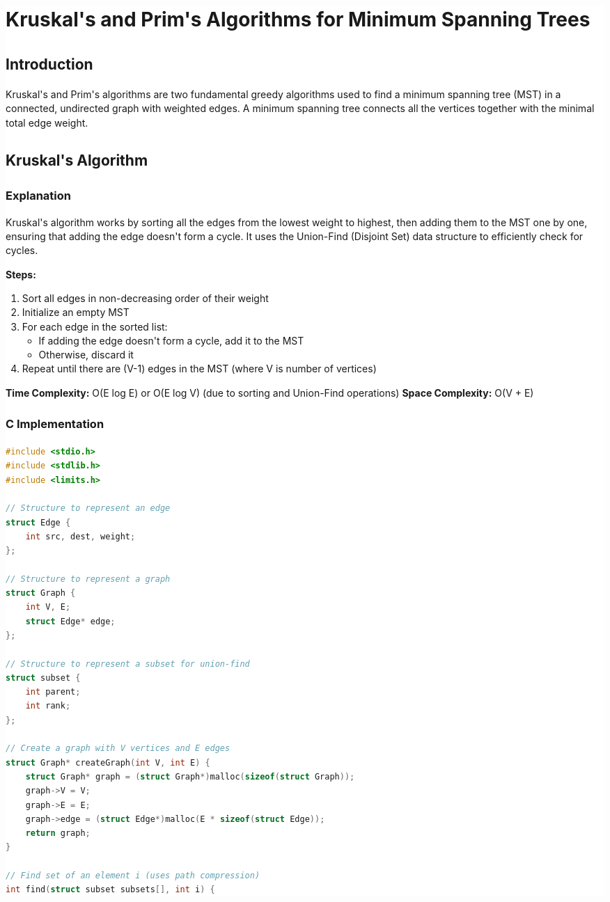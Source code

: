 # Kruskal's and Prim's Algorithms for Minimum Spanning Trees

## Introduction

Kruskal's and Prim's algorithms are two fundamental greedy algorithms used to find a minimum spanning tree (MST) in a connected, undirected graph with weighted edges. A minimum spanning tree connects all the vertices together with the minimal total edge weight.

## Kruskal's Algorithm

### Explanation

Kruskal's algorithm works by sorting all the edges from the lowest weight to highest, then adding them to the MST one by one, ensuring that adding the edge doesn't form a cycle. It uses the Union-Find (Disjoint Set) data structure to efficiently check for cycles.

**Steps:**
1. Sort all edges in non-decreasing order of their weight
2. Initialize an empty MST
3. For each edge in the sorted list:
   - If adding the edge doesn't form a cycle, add it to the MST
   - Otherwise, discard it
4. Repeat until there are (V-1) edges in the MST (where V is number of vertices)

**Time Complexity:** O(E log E) or O(E log V) (due to sorting and Union-Find operations)
**Space Complexity:** O(V + E)

### C Implementation

```c
#include <stdio.h>
#include <stdlib.h>
#include <limits.h>

// Structure to represent an edge
struct Edge {
    int src, dest, weight;
};

// Structure to represent a graph
struct Graph {
    int V, E;
    struct Edge* edge;
};

// Structure to represent a subset for union-find
struct subset {
    int parent;
    int rank;
};

// Create a graph with V vertices and E edges
struct Graph* createGraph(int V, int E) {
    struct Graph* graph = (struct Graph*)malloc(sizeof(struct Graph));
    graph->V = V;
    graph->E = E;
    graph->edge = (struct Edge*)malloc(E * sizeof(struct Edge));
    return graph;
}

// Find set of an element i (uses path compression)
int find(struct subset subsets[], int i) {
```